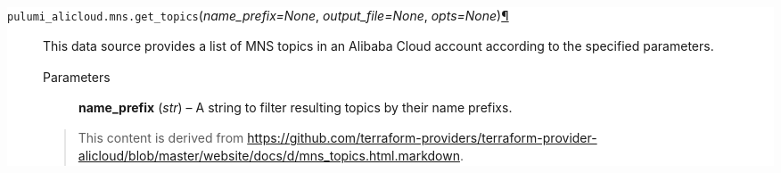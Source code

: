 <dl class="function">
<dt id="pulumi_alicloud.mns.get_topics">
<code class="sig-prename descclassname">pulumi_alicloud.mns.</code><code class="sig-name descname">get_topics</code><span class="sig-paren">(</span><em class="sig-param">name_prefix=None</em>, <em class="sig-param">output_file=None</em>, <em class="sig-param">opts=None</em><span class="sig-paren">)</span><a class="headerlink" href="#pulumi_alicloud.mns.get_topics" title="Permalink to this definition">¶</a></dt>
<dd><p>This data source provides a list of MNS topics in an Alibaba Cloud account according to the specified parameters.</p>
<dl class="field-list simple">
<dt class="field-odd">Parameters</dt>
<dd class="field-odd"><p><strong>name_prefix</strong> (<em>str</em>) – A string to filter resulting topics by their name prefixs.</p>
</dd>
</dl>
<blockquote>
<div><p>This content is derived from <a class="reference external" href="https://github.com/terraform-providers/terraform-provider-alicloud/blob/master/website/docs/d/mns_topics.html.markdown">https://github.com/terraform-providers/terraform-provider-alicloud/blob/master/website/docs/d/mns_topics.html.markdown</a>.</p>
</div></blockquote>
</dd></dl>

</div>
